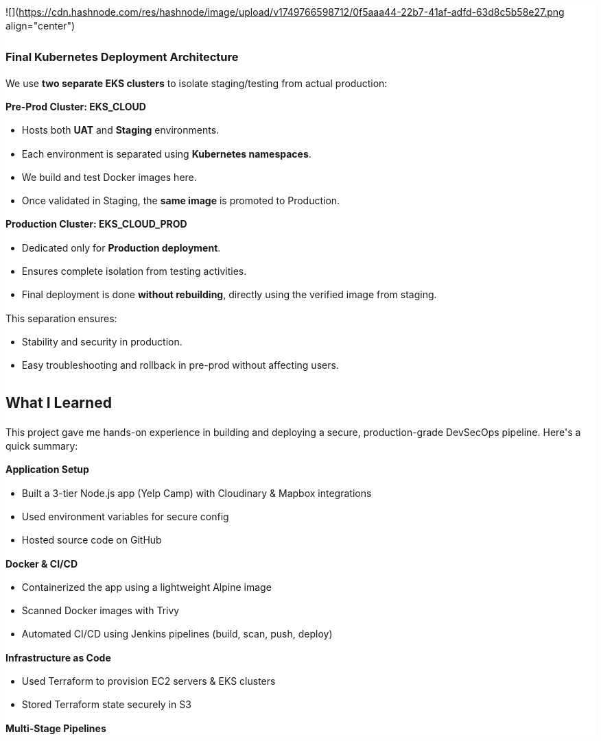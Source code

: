![](https://cdn.hashnode.com/res/hashnode/image/upload/v1749766598712/0f5aaa44-22b7-41af-adfd-63d8c5b58e27.png align="center")

### Final Kubernetes Deployment Architecture

We use **two separate EKS clusters** to isolate staging/testing from actual production:

**Pre-Prod Cluster: EKS\_CLOUD**

* Hosts both **UAT** and **Staging** environments.
    
* Each environment is separated using **Kubernetes namespaces**.
    
* We build and test Docker images here.
    
* Once validated in Staging, the **same image** is promoted to Production.
    

**Production Cluster: EKS\_CLOUD\_PROD**

* Dedicated only for **Production deployment**.
    
* Ensures complete isolation from testing activities.
    
* Final deployment is done **without rebuilding**, directly using the verified image from staging.
    

This separation ensures:

* Stability and security in production.
    
* Easy troubleshooting and rollback in pre-prod without affecting users.
    

## What I Learned

This project gave me hands-on experience in building and deploying a secure, production-grade DevSecOps pipeline. Here's a quick summary:

**Application Setup**

* Built a 3-tier Node.js app (Yelp Camp) with Cloudinary & Mapbox integrations
    
* Used environment variables for secure config
    
* Hosted source code on GitHub
    

**Docker & CI/CD**

* Containerized the app using a lightweight Alpine image
    
* Scanned Docker images with Trivy
    
* Automated CI/CD using Jenkins pipelines (build, scan, push, deploy)
    

**Infrastructure as Code**

* Used Terraform to provision EC2 servers & EKS clusters
    
* Stored Terraform state securely in S3
    

**Multi-Stage Pipelines**
